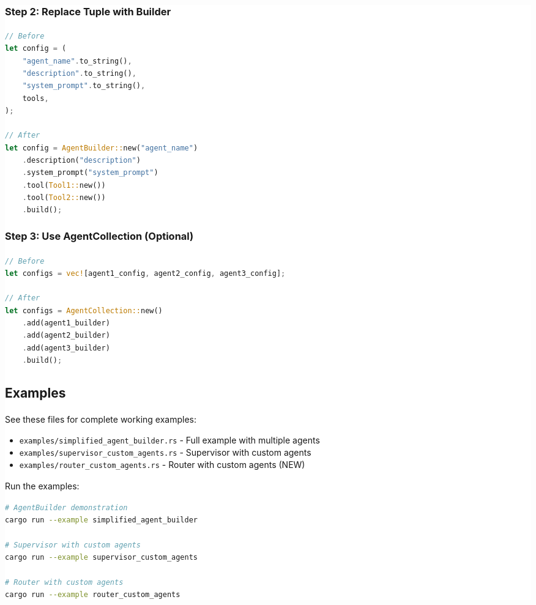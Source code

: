 ### Step 2: Replace Tuple with Builder

```rust
// Before
let config = (
    "agent_name".to_string(),
    "description".to_string(),
    "system_prompt".to_string(),
    tools,
);

// After
let config = AgentBuilder::new("agent_name")
    .description("description")
    .system_prompt("system_prompt")
    .tool(Tool1::new())
    .tool(Tool2::new())
    .build();
```

### Step 3: Use AgentCollection (Optional)

```rust
// Before
let configs = vec![agent1_config, agent2_config, agent3_config];

// After
let configs = AgentCollection::new()
    .add(agent1_builder)
    .add(agent2_builder)
    .add(agent3_builder)
    .build();
```

## Examples

See these files for complete working examples:

- `examples/simplified_agent_builder.rs` - Full example with multiple agents
- `examples/supervisor_custom_agents.rs` - Supervisor with custom agents
- `examples/router_custom_agents.rs` - Router with custom agents (NEW)

Run the examples:

```bash
# AgentBuilder demonstration
cargo run --example simplified_agent_builder

# Supervisor with custom agents
cargo run --example supervisor_custom_agents

# Router with custom agents
cargo run --example router_custom_agents
```
